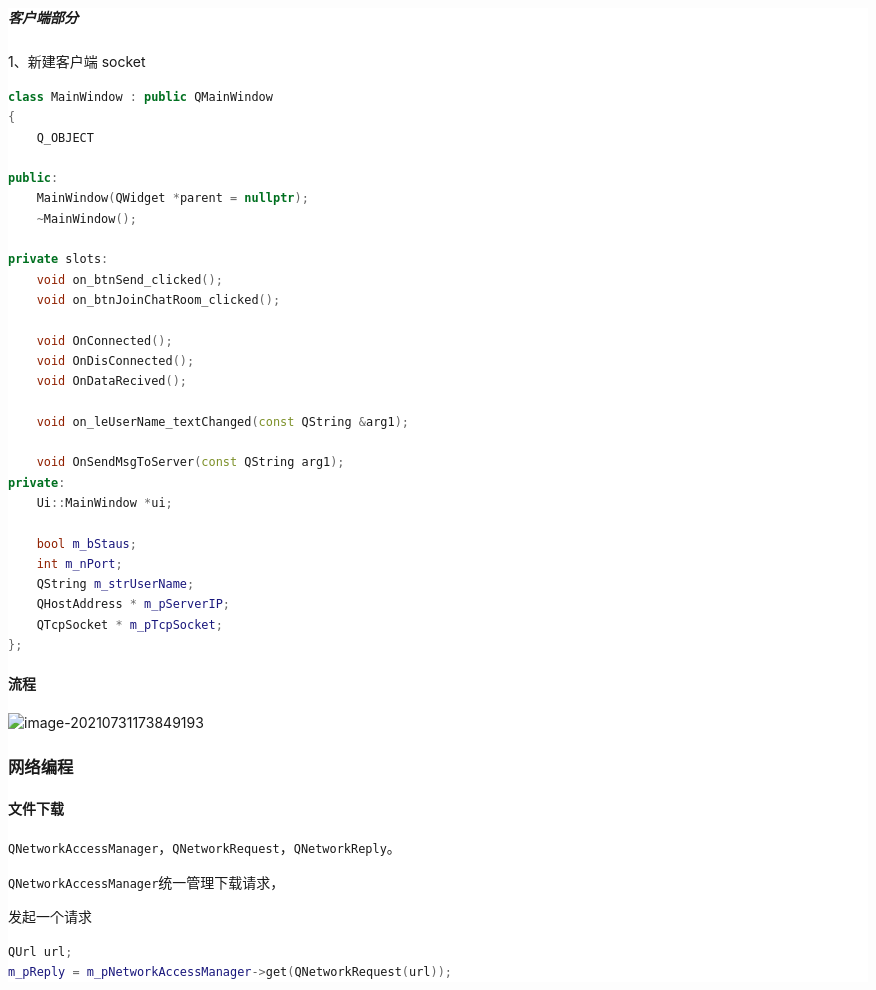 ##### 客户端部分

1、新建客户端 socket

~~~c++
class MainWindow : public QMainWindow
{
    Q_OBJECT

public:
    MainWindow(QWidget *parent = nullptr);
    ~MainWindow();

private slots:
    void on_btnSend_clicked();
    void on_btnJoinChatRoom_clicked();

    void OnConnected();
    void OnDisConnected();
    void OnDataRecived();

    void on_leUserName_textChanged(const QString &arg1);

    void OnSendMsgToServer(const QString arg1);
private:
    Ui::MainWindow *ui;

    bool m_bStaus;
    int m_nPort;
    QString m_strUserName;
    QHostAddress * m_pServerIP;
    QTcpSocket * m_pTcpSocket;
};
~~~

#### 流程

![image-20210731173849193](images/image-20210731173849193.png)



### 网络编程

#### 文件下载

 `QNetworkAccessManager`，`QNetworkRequest`，`QNetworkReply`。

`QNetworkAccessManager`统一管理下载请求，

发起一个请求

~~~c++
QUrl url;
m_pReply = m_pNetworkAccessManager->get(QNetworkRequest(url));
~~~
